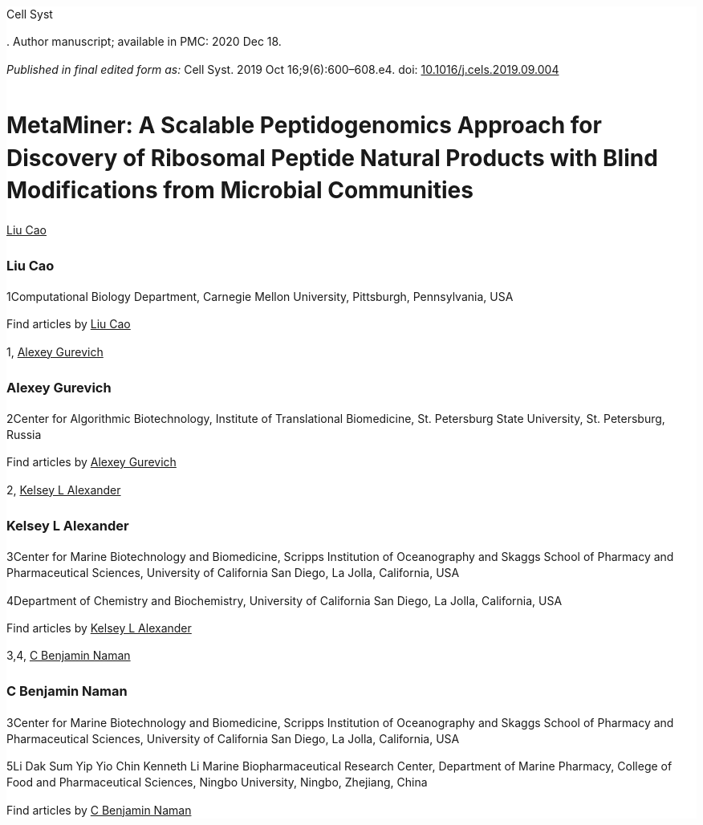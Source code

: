 Cell Syst

. Author manuscript; available in PMC: 2020 Dec 18.

*Published in final edited form as:* Cell Syst. 2019 Oct 16;9(6):600–608.e4. doi: [10.1016/j.cels.2019.09.004](https://doi.org/10.1016/j.cels.2019.09.004)

# MetaMiner: A Scalable Peptidogenomics Approach for Discovery of Ribosomal Peptide Natural Products with Blind Modifications from Microbial Communities

[Liu Cao](https://pubmed.ncbi.nlm.nih.gov/?term=%22Cao%20L%22%5BAuthor%5D)

### Liu Cao

1Computational Biology Department, Carnegie Mellon University, Pittsburgh, Pennsylvania, USA

Find articles by [Liu Cao](https://pubmed.ncbi.nlm.nih.gov/?term=%22Cao%20L%22%5BAuthor%5D)

1, [Alexey Gurevich](https://pubmed.ncbi.nlm.nih.gov/?term=%22Gurevich%20A%22%5BAuthor%5D)

### Alexey Gurevich

2Center for Algorithmic Biotechnology, Institute of Translational Biomedicine, St. Petersburg State University, St. Petersburg, Russia

Find articles by [Alexey Gurevich](https://pubmed.ncbi.nlm.nih.gov/?term=%22Gurevich%20A%22%5BAuthor%5D)

2, [Kelsey L Alexander](https://pubmed.ncbi.nlm.nih.gov/?term=%22Alexander%20KL%22%5BAuthor%5D)

### Kelsey L Alexander

3Center for Marine Biotechnology and Biomedicine, Scripps Institution of Oceanography and Skaggs School of Pharmacy and Pharmaceutical Sciences, University of California San Diego, La Jolla, California, USA

4Department of Chemistry and Biochemistry, University of California San Diego, La Jolla, California, USA

Find articles by [Kelsey L Alexander](https://pubmed.ncbi.nlm.nih.gov/?term=%22Alexander%20KL%22%5BAuthor%5D)

3,4, [C Benjamin Naman](https://pubmed.ncbi.nlm.nih.gov/?term=%22Naman%20CB%22%5BAuthor%5D)

### C Benjamin Naman

3Center for Marine Biotechnology and Biomedicine, Scripps Institution of Oceanography and Skaggs School of Pharmacy and Pharmaceutical Sciences, University of California San Diego, La Jolla, California, USA

5Li Dak Sum Yip Yio Chin Kenneth Li Marine Biopharmaceutical Research Center, Department of Marine Pharmacy, College of Food and Pharmaceutical Sciences, Ningbo University, Ningbo, Zhejiang, China

Find articles by [C Benjamin Naman](https://pubmed.ncbi.nlm.nih.gov/?term=%22Naman%20CB%22%5BAuthor%5D)
